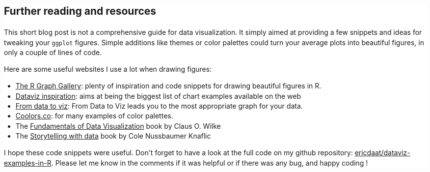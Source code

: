 ``` R

```

## Further reading and resources

This short blog post is not a comprehensive guide for data visualization.
It simply aimed at providing a few snippets and ideas for tweaking your
`ggplot` figures. Simple additions like themes or color palettes could
turn your average plots into beautiful figures, in only a couple of lines of
code.

Here are some useful websites I use a lot when drawing figures:

- [The R Graph Gallery](https://r-graph-gallery.com/index.html): plenty of
  inspiration and code snippets for drawing beautiful figures in R.
- [Dataviz inspiration](https://www.dataviz-inspiration.com/): aims at being the
  biggest list of chart examples available on the web
- [From data to viz](https://www.data-to-viz.com/): From Data to Viz leads you
  to the most appropriate graph for your data.
- [Coolors.co](https://coolors.co): for many examples of color palettes.
- The [Fundamentals of Data Visualization](https://clauswilke.com/dataviz/) book by Claus O. Wilke
- The [Storytelling with data](https://www.storytellingwithdata.com/) book by Cole Nussbaumer Knaflic

I hope these code snippets were useful. Don't forget to have a look at the full
code on my github repository:
[ericdaat/dataviz-examples-in-R](https://github.com/ericdaat/dataviz-examples-in-R).
Please let me know in the comments if it was helpful or if there was any bug,
and happy coding !

